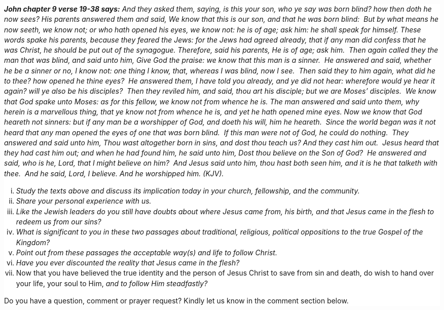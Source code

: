 **_John chapter 9 verse&nbsp;19-38&nbsp;says:_**_&nbsp;And they asked them, saying, is this your son, who ye say was born blind? how then doth he now sees? His parents answered them and said, We know that this is our son, and that he was born blind: &nbsp;But by what means he now seeth, we know not; or who hath opened his eyes, we know not: he is of age; ask him: he shall speak for himself. These words spake his parents, because they feared the Jews: for the Jews had agreed already, that if any man did confess that he was Christ, he should be put out of the synagogue. Therefore, said his parents, He is of age; ask him. &nbsp;Then again called they the man that was blind, and said unto him, Give God the praise: we know that this man is a sinner. &nbsp;He answered and said, whether he be a sinner or no, I know not: one thing I know, that, whereas I was blind, now I see. &nbsp;Then said they to him again, what did he to thee? how opened he thine eyes? &nbsp;He answered them, I have told you already, and ye did not hear: wherefore would ye hear it again? will ye also be his disciples? &nbsp;Then they reviled him, and said, thou art his disciple; but we are Moses&#8217; disciples. &nbsp;We know that God spake unto Moses: as for this fellow, we know not from whence he is. The man answered and said unto them, why herein is a marvellous thing, that ye know not from whence he is, and yet he hath opened mine eyes. Now we know that God heareth not sinners: but if any man be a worshipper of God, and doeth his will, him he heareth. &nbsp;Since the world began was it not heard that any man opened the eyes of one that was born blind. &nbsp;If this man were not of God, he could do nothing. &nbsp;They answered and said unto him, Thou wast altogether born in sins, and dost thou teach us? And they cast him out. &nbsp;Jesus heard that they had cast him out; and when he had found him, he said unto him, Dost thou believe on the Son of God? &nbsp;He answered and said, who is he, Lord, that I might believe on him? &nbsp;And Jesus said unto him, thou hast both seen him, and it is he that talketh with thee. &nbsp;And he said, Lord, I believe. And he worshipped him.&nbsp;(KJV)._

<ol type="i">
  <li>
    <em>Study the texts above and discuss its implication today in your church, fellowship, and the community.</em>
  </li>
  <li>
    <em>Share your personal experience with us.</em>
  </li>
  <li>
    <em>Like the Jewish leaders do you still have doubts about where Jesus came from, his birth, and that Jesus came in the flesh to redeem us from our sins?</em>
  </li>
  <li>
    <em>What is significant to you in these two passages about traditional, religious, political oppositions to the true Gospel of the Kingdom?</em>
  </li>
  <li>
    <em>Point out from these passages the acceptable way(s) and life to follow Christ.</em>
  </li>
  <li>
    <em>Have you ever discounted the reality that Jesus came in the flesh?</em>
  </li>
  <li>
    Now that you have believed the true identity and the person of Jesus Christ to save from sin and death, do wish to hand over your life, your soul to Him,<em> and to follow Him steadfastly?</em>
  </li>
</ol>

Do you have a question, comment or prayer request? Kindly let us know in the comment section below.